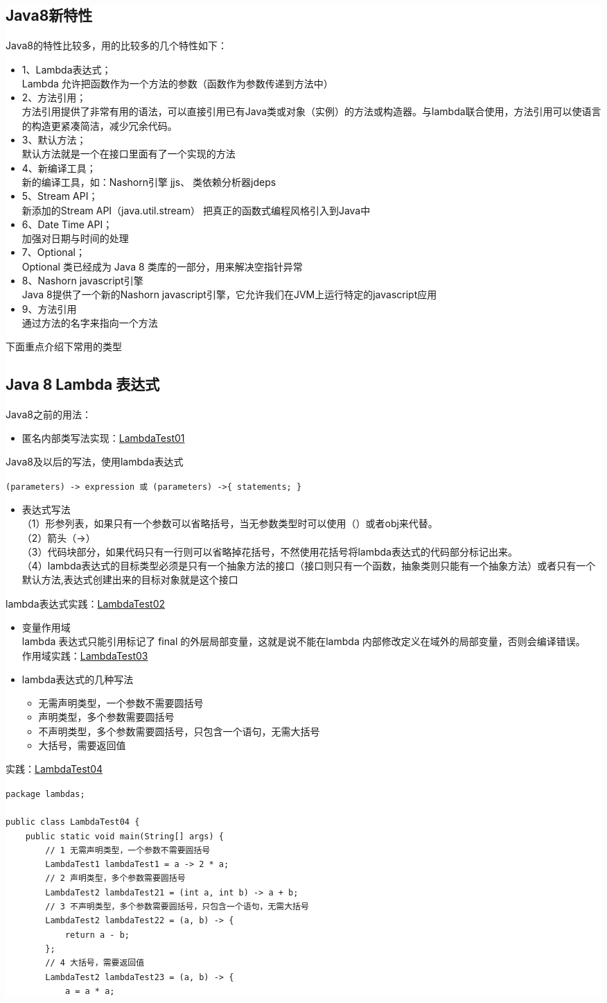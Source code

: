 ## Java8新特性
Java8的特性比较多，用的比较多的几个特性如下：
- 1、Lambda表达式；  
Lambda 允许把函数作为一个方法的参数（函数作为参数传递到方法中）
- 2、方法引用；  
方法引用提供了非常有用的语法，可以直接引用已有Java类或对象（实例）的方法或构造器。与lambda联合使用，方法引用可以使语言的构造更紧凑简洁，减少冗余代码。
- 3、默认方法；  
默认方法就是一个在接口里面有了一个实现的方法
- 4、新编译工具；  
新的编译工具，如：Nashorn引擎 jjs、 类依赖分析器jdeps
- 5、Stream API；  
新添加的Stream API（java.util.stream） 把真正的函数式编程风格引入到Java中
- 6、Date Time API；  
加强对日期与时间的处理
- 7、Optional；  
Optional 类已经成为 Java 8 类库的一部分，用来解决空指针异常
- 8、Nashorn javascript引擎  
Java 8提供了一个新的Nashorn javascript引擎，它允许我们在JVM上运行特定的javascript应用
- 9、方法引用  
通过方法的名字来指向一个方法

下面重点介绍下常用的类型
## Java 8 Lambda 表达式
Java8之前的用法：  
- 匿名内部类写法实现：[LambdaTest01](../main/java/lambdas/LambdaTest01.java)

Java8及以后的写法，使用lambda表达式
```
(parameters) -> expression 或 (parameters) ->{ statements; }  
```
- 表达式写法  
（1）形参列表，如果只有一个参数可以省略括号，当无参数类型时可以使用（）或者obj来代替。  
（2）箭头（->）  
（3）代码块部分，如果代码只有一行则可以省略掉花括号，不然使用花括号将lambda表达式的代码部分标记出来。  
（4）lambda表达式的目标类型必须是只有一个抽象方法的接口（接口则只有一个函数，抽象类则只能有一个抽象方法）或者只有一个默认方法,表达式创建出来的目标对象就是这个接口  

lambda表达式实践：[LambdaTest02](../main/java/lambdas/LambdaTest02.java)

- 变量作用域  
lambda 表达式只能引用标记了 final 的外层局部变量，这就是说不能在lambda 内部修改定义在域外的局部变量，否则会编译错误。    
作用域实践：[LambdaTest03](../main/java/lambdas/LambdaTest03.java)

- lambda表达式的几种写法  
  -  无需声明类型，一个参数不需要圆括号
  - 声明类型，多个参数需要圆括号
  - 不声明类型，多个参数需要圆括号，只包含一个语句，无需大括号
  - 大括号，需要返回值
  
实践：[LambdaTest04](../main/java/lambdas/LambdaTest04.java)
```
package lambdas;

public class LambdaTest04 {
    public static void main(String[] args) {
        // 1 无需声明类型，一个参数不需要圆括号
        LambdaTest1 lambdaTest1 = a -> 2 * a;
        // 2 声明类型，多个参数需要圆括号
        LambdaTest2 lambdaTest21 = (int a, int b) -> a + b;
        // 3 不声明类型，多个参数需要圆括号，只包含一个语句，无需大括号
        LambdaTest2 lambdaTest22 = (a, b) -> {
            return a - b;
        };
        // 4 大括号，需要返回值
        LambdaTest2 lambdaTest23 = (a, b) -> {
            a = a * a;
```